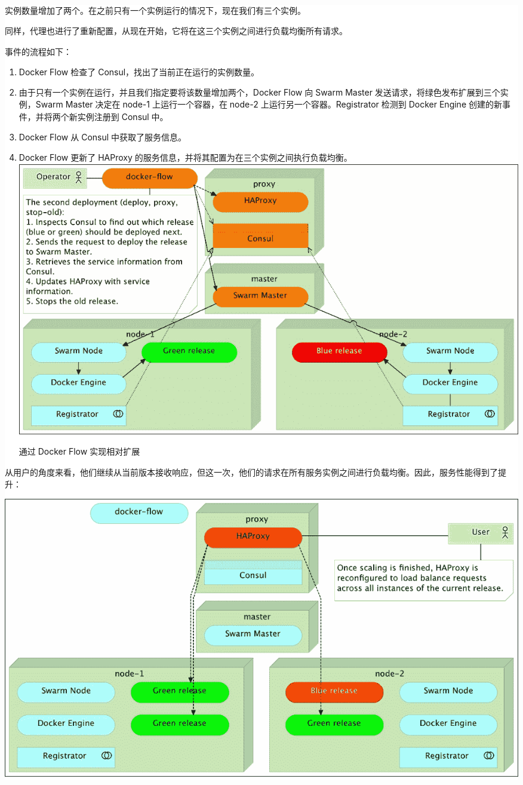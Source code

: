 实例数量增加了两个。在之前只有一个实例运行的情况下，现在我们有三个实例。

同样，代理也进行了重新配置，从现在开始，它将在这三个实例之间进行负载均衡所有请求。

事件的流程如下：

1.  Docker Flow 检查了 Consul，找出了当前正在运行的实例数量。

1.  由于只有一个实例在运行，并且我们指定要将该数量增加两个，Docker Flow 向 Swarm Master 发送请求，将绿色发布扩展到三个实例，Swarm Master 决定在 node-1 上运行一个容器，在 node-2 上运行另一个容器。Registrator 检测到 Docker Engine 创建的新事件，并将两个新实例注册到 Consul 中。

1.  Docker Flow 从 Consul 中获取了服务信息。

1.  Docker Flow 更新了 HAProxy 的服务信息，并将其配置为在三个实例之间执行负载均衡。![Scaling the service](img/B05848_App_08.jpg)

    通过 Docker Flow 实现相对扩展

从用户的角度来看，他们继续从当前版本接收响应，但这一次，他们的请求在所有服务实例之间进行负载均衡。因此，服务性能得到了提升：

![Scaling the service](img/B05848_App_09.jpg)
